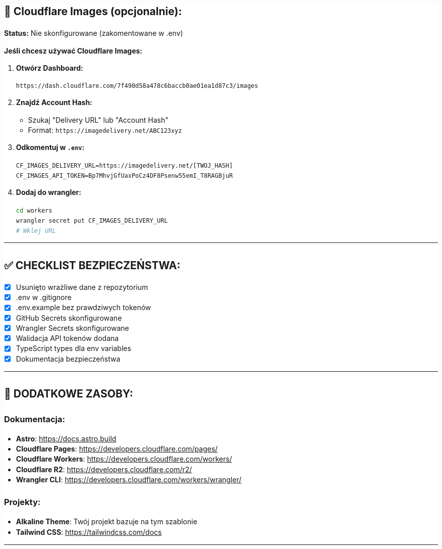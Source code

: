 ## 📸 Cloudflare Images (opcjonalnie):

**Status:** Nie skonfigurowane (zakomentowane w .env)

**Jeśli chcesz używać Cloudflare Images:**

1. **Otwórz Dashboard:**
   ```
   https://dash.cloudflare.com/7f490d58a478c6baccb0ae01ea1d87c3/images
   ```

2. **Znajdź Account Hash:**
   - Szukaj "Delivery URL" lub "Account Hash"
   - Format: `https://imagedelivery.net/ABC123xyz`

3. **Odkomentuj w `.env`:**
   ```env
   CF_IMAGES_DELIVERY_URL=https://imagedelivery.net/[TWOJ_HASH]
   CF_IMAGES_API_TOKEN=Bp7MhvjGfUaxPoCz4DF8Psenw55emI_T8RAGBjuR
   ```

4. **Dodaj do wrangler:**
   ```bash
   cd workers
   wrangler secret put CF_IMAGES_DELIVERY_URL
   # Wklej URL
   ```

---

## ✅ CHECKLIST BEZPIECZEŃSTWA:

- [x] Usunięto wrażliwe dane z repozytorium
- [x] .env w .gitignore
- [x] .env.example bez prawdziwych tokenów
- [x] GitHub Secrets skonfigurowane
- [x] Wrangler Secrets skonfigurowane
- [x] Walidacja API tokenów dodana
- [x] TypeScript types dla env variables
- [x] Dokumentacja bezpieczeństwa

---

## 📖 DODATKOWE ZASOBY:

### Dokumentacja:
- **Astro**: https://docs.astro.build
- **Cloudflare Pages**: https://developers.cloudflare.com/pages/
- **Cloudflare Workers**: https://developers.cloudflare.com/workers/
- **Cloudflare R2**: https://developers.cloudflare.com/r2/
- **Wrangler CLI**: https://developers.cloudflare.com/workers/wrangler/

### Projekty:
- **Alkaline Theme**: Twój projekt bazuje na tym szablonie
- **Tailwind CSS**: https://tailwindcss.com/docs

---
